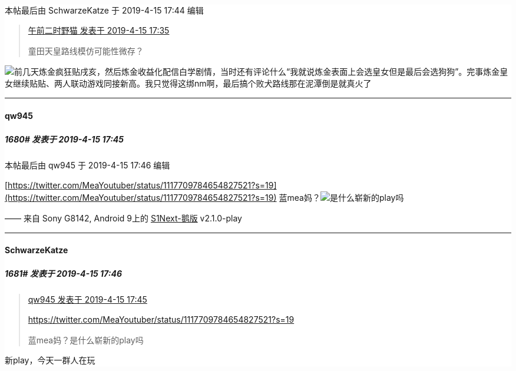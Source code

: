 
 本帖最后由 SchwarzeKatze 于 2019-4-15 17:44 编辑 
<blockquote><a href="httphttps://bbs.saraba1st.com/2b/forum.php?mod=redirect&amp;goto=findpost&amp;pid=43312947&amp;ptid=1823171" target="_blank">午前二时野猫 发表于 2019-4-15 17:35</a>

童田天皇路线模仿可能性微存？</blockquote>
<img src="https://static.saraba1st.com/image/smiley/face2017/125.png" referrerpolicy="no-referrer">前几天炼金疯狂贴戌亥，然后炼金收益化配信白学剧情，当时还有评论什么“我就说炼金表面上会选皇女但是最后会选狗狗”。完事炼金皇女继续贴贴、两人联动游戏同接新高。我只觉得这绑nm啊，最后搞个败犬路线那在泥潭倒是就真火了







-----

####  qw945  
##### 1680#       发表于 2019-4-15 17:45



 本帖最后由 qw945 于 2019-4-15 17:46 编辑 

[https://twitter.com/MeaYoutuber/status/1117709784654827521?s=19](https://twitter.com/MeaYoutuber/status/1117709784654827521?s=19)
蓝mea妈？<img src="https://static.saraba1st.com/image/smiley/face2017/069.png" referrerpolicy="no-referrer">是什么崭新的play吗

—— 来自 Sony G8142, Android 9上的 [S1Next-鹅版](https://github.com/ykrank/S1-Next/releases) v2.1.0-play







-----

####  SchwarzeKatze  
##### 1681#       发表于 2019-4-15 17:46



<blockquote><a href="httphttps://bbs.saraba1st.com/2b/forum.php?mod=redirect&amp;goto=findpost&amp;pid=43313037&amp;ptid=1823171" target="_blank">qw945 发表于 2019-4-15 17:45</a>

https://twitter.com/MeaYoutuber/status/1117709784654827521?s=19

蓝mea妈？是什么崭新的play吗</blockquote>
新play，今天一群人在玩

